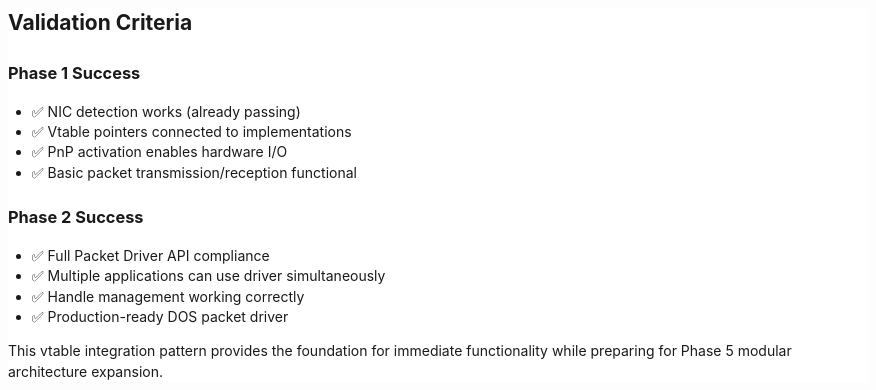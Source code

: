 ## Validation Criteria

### Phase 1 Success
- ✅ NIC detection works (already passing)
- ✅ Vtable pointers connected to implementations
- ✅ PnP activation enables hardware I/O
- ✅ Basic packet transmission/reception functional

### Phase 2 Success  
- ✅ Full Packet Driver API compliance
- ✅ Multiple applications can use driver simultaneously
- ✅ Handle management working correctly
- ✅ Production-ready DOS packet driver

This vtable integration pattern provides the foundation for immediate functionality while preparing for Phase 5 modular architecture expansion.